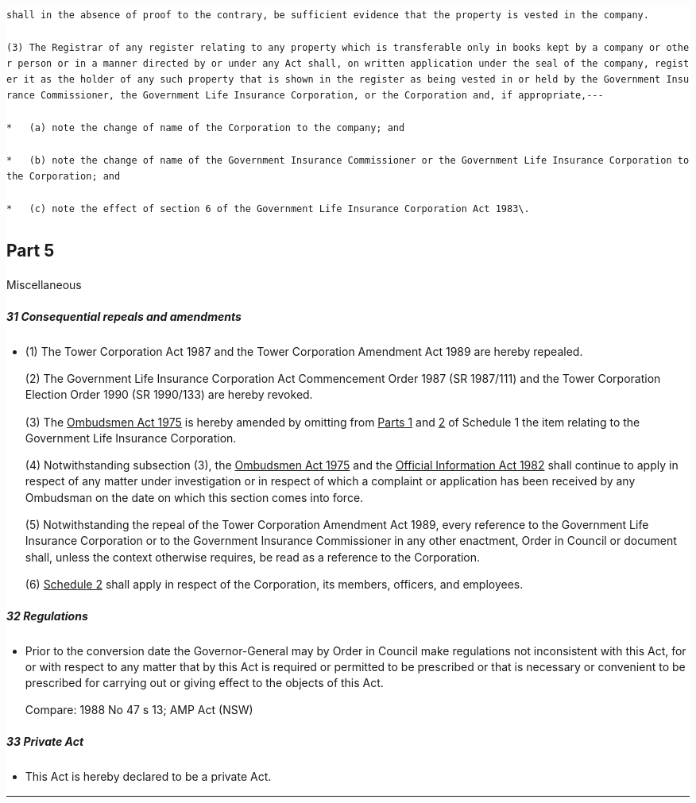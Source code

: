         
    
    shall in the absence of proof to the contrary, be sufficient evidence that the property is vested in the company.
    
    (3) The Registrar of any register relating to any property which is transferable only in books kept by a company or other person or in a manner directed by or under any Act shall, on written application under the seal of the company, register it as the holder of any such property that is shown in the register as being vested in or held by the Government Insurance Commissioner, the Government Life Insurance Corporation, or the Corporation and, if appropriate,---
        
    *   (a) note the change of name of the Corporation to the company; and
    
    *   (b) note the change of name of the Government Insurance Commissioner or the Government Life Insurance Corporation to the Corporation; and
    
    *   (c) note the effect of section 6 of the Government Life Insurance Corporation Act 1983\.
    
    

## Part 5  
Miscellaneous

##### 31 Consequential repeals and amendments
    
*   (1) The Tower Corporation Act 1987 and the Tower Corporation Amendment Act 1989 are hereby repealed.
    
    (2) The Government Life Insurance Corporation Act Commencement Order 1987 (SR 1987/111) and the Tower Corporation Election Order 1990 (SR 1990/133) are hereby revoked.
    
    (3) The [Ombudsmen Act 1975][78] is hereby amended by omitting from [Parts 1][79] and [2][80] of Schedule 1 the item relating to the Government Life Insurance Corporation.
    
    (4) Notwithstanding subsection (3), the [Ombudsmen Act 1975][78] and the [Official Information Act 1982][81] shall continue to apply in respect of any matter under investigation or in respect of which a complaint or application has been received by any Ombudsman on the date on which this section comes into force.
    
    (5) Notwithstanding the repeal of the Tower Corporation Amendment Act 1989, every reference to the Government Life Insurance Corporation or to the Government Insurance Commissioner in any other enactment, Order in Council or document shall, unless the context otherwise requires, be read as a reference to the Corporation.
    
    (6) [Schedule 2][43] shall apply in respect of the Corporation, its members, officers, and employees.

##### 32 Regulations
    
*   Prior to the conversion date the Governor-General may by Order in Council make regulations not inconsistent with this Act, for or with respect to any matter that by this Act is required or permitted to be prescribed or that is necessary or convenient to be prescribed for carrying out or giving effect to the objects of this Act.
    
    Compare: 1988 No 47 s 13; AMP Act (NSW)

##### 33 Private Act
    
*   This Act is hereby declared to be a private Act.

---

[0]: http://www.legislation.govt.nz/act/private/1990/0002/latest/link.aspx?id=DLM195466
[1]: http://www.legislation.govt.nz/act/private/1990/0002/latest/whole.html#DLM114135
[2]: http://www.legislation.govt.nz/act/private/1990/0002/latest/whole.html#DLM114136
[3]: http://www.legislation.govt.nz/act/private/1990/0002/latest/whole.html#DLM114140
[4]: http://www.legislation.govt.nz/act/private/1990/0002/latest/whole.html#DLM114141
[5]: http://www.legislation.govt.nz/act/private/1990/0002/latest/whole.html#DLM114142
[6]: http://www.legislation.govt.nz/act/private/1990/0002/latest/whole.html#DLM114178
[7]: http://www.legislation.govt.nz/act/private/1990/0002/latest/whole.html#DLM114179
[8]: http://www.legislation.govt.nz/act/private/1990/0002/latest/whole.html#DLM114181
[9]: http://www.legislation.govt.nz/act/private/1990/0002/latest/whole.html#DLM114184
[10]: http://www.legislation.govt.nz/act/private/1990/0002/latest/whole.html#DLM114187
[11]: http://www.legislation.govt.nz/act/private/1990/0002/latest/whole.html#DLM114189
[12]: http://www.legislation.govt.nz/act/private/1990/0002/latest/whole.html#DLM114191
[13]: http://www.legislation.govt.nz/act/private/1990/0002/latest/whole.html#DLM114193
[14]: http://www.legislation.govt.nz/act/private/1990/0002/latest/whole.html#DLM114195
[15]: http://www.legislation.govt.nz/act/private/1990/0002/latest/whole.html#DLM114199
[16]: http://www.legislation.govt.nz/act/private/1990/0002/latest/whole.html#DLM114502
[17]: http://www.legislation.govt.nz/act/private/1990/0002/latest/whole.html#DLM114505
[18]: http://www.legislation.govt.nz/act/private/1990/0002/latest/whole.html#DLM114508
[19]: http://www.legislation.govt.nz/act/private/1990/0002/latest/whole.html#DLM114510
[20]: http://www.legislation.govt.nz/act/private/1990/0002/latest/whole.html#DLM114512
[21]: http://www.legislation.govt.nz/act/private/1990/0002/latest/whole.html#DLM114516
[22]: http://www.legislation.govt.nz/act/private/1990/0002/latest/whole.html#DLM114517
[23]: http://www.legislation.govt.nz/act/private/1990/0002/latest/whole.html#DLM114520
[24]: http://www.legislation.govt.nz/act/private/1990/0002/latest/whole.html#DLM114521
[25]: http://www.legislation.govt.nz/act/private/1990/0002/latest/whole.html#DLM114526
[26]: http://www.legislation.govt.nz/act/private/1990/0002/latest/whole.html#DLM114527
[27]: http://www.legislation.govt.nz/act/private/1990/0002/latest/whole.html#DLM114529
[28]: http://www.legislation.govt.nz/act/private/1990/0002/latest/whole.html#DLM114531
[29]: http://www.legislation.govt.nz/act/private/1990/0002/latest/whole.html#DLM114534
[30]: http://www.legislation.govt.nz/act/private/1990/0002/latest/whole.html#DLM114535
[31]: http://www.legislation.govt.nz/act/private/1990/0002/latest/whole.html#DLM114536
[32]: http://www.legislation.govt.nz/act/private/1990/0002/latest/whole.html#DLM114537
[33]: http://www.legislation.govt.nz/act/private/1990/0002/latest/whole.html#DLM114539
[34]: http://www.legislation.govt.nz/act/private/1990/0002/latest/whole.html#DLM114545
[35]: http://www.legislation.govt.nz/act/private/1990/0002/latest/whole.html#DLM114546
[36]: http://www.legislation.govt.nz/act/private/1990/0002/latest/whole.html#DLM114547
[37]: http://www.legislation.govt.nz/act/private/1990/0002/latest/whole.html#DLM114549
[38]: http://www.legislation.govt.nz/act/private/1990/0002/latest/whole.html#DLM114550
[39]: http://www.legislation.govt.nz/act/private/1990/0002/latest/whole.html#DLM114551
[40]: http://www.legislation.govt.nz/act/private/1990/0002/latest/whole.html#DLM114552
[41]: http://www.legislation.govt.nz/act/private/1990/0002/latest/whole.html#DLM114553
[42]: http://www.legislation.govt.nz/act/private/1990/0002/latest/whole.html#DLM114554
[43]: http://www.legislation.govt.nz/act/private/1990/0002/latest/whole.html#DLM114556
[44]: http://www.legislation.govt.nz/act/private/1990/0002/latest/link.aspx?id=DLM139466
[45]: http://www.legislation.govt.nz/act/private/1990/0002/latest/link.aspx?id=DLM319569
[46]: http://www.legislation.govt.nz/act/private/1990/0002/latest/link.aspx?id=DLM423241
[47]: http://www.legislation.govt.nz/act/private/1990/0002/latest/link.aspx?id=DLM116995
[48]: http://www.legislation.govt.nz/act/private/1990/0002/latest/link.aspx?id=DLM114545
[49]: http://www.legislation.govt.nz/act/private/1990/0002/latest/link.aspx?id=DLM117204
[50]: http://www.legislation.govt.nz/act/private/1990/0002/latest/link.aspx?id=DLM372309
[51]: http://www.legislation.govt.nz/act/private/1990/0002/latest/link.aspx?id=DLM117205
[52]: http://www.legislation.govt.nz/act/private/1990/0002/latest/link.aspx?id=DLM372313
[53]: http://www.legislation.govt.nz/act/private/1990/0002/latest/link.aspx?id=DLM320111
[54]: http://www.legislation.govt.nz/act/private/1990/0002/latest/link.aspx?id=DLM320123
[55]: http://www.legislation.govt.nz/act/private/1990/0002/latest/link.aspx?id=DLM320124
[56]: http://www.legislation.govt.nz/act/private/1990/0002/latest/link.aspx?id=DLM320125
[57]: http://www.legislation.govt.nz/act/private/1990/0002/latest/link.aspx?id=DLM320106
[58]: http://www.legislation.govt.nz/act/private/1990/0002/latest/link.aspx?id=DLM320614
[59]: http://www.legislation.govt.nz/act/private/1990/0002/latest/link.aspx?id=DLM117206
[60]: http://www.legislation.govt.nz/act/private/1990/0002/latest/link.aspx?id=DLM320447
[61]: http://www.legislation.govt.nz/act/private/1990/0002/latest/link.aspx?id=DLM320122
[62]: http://www.legislation.govt.nz/act/private/1990/0002/latest/link.aspx?id=DLM117209
[63]: http://www.legislation.govt.nz/act/private/1990/0002/latest/link.aspx?id=DLM99958
[64]: http://www.legislation.govt.nz/act/private/1990/0002/latest/link.aspx?id=DLM372320
[65]: http://www.legislation.govt.nz/act/private/1990/0002/latest/link.aspx?id=DLM372323
[66]: http://www.legislation.govt.nz/act/private/1990/0002/latest/link.aspx?id=DLM117210
[67]: http://www.legislation.govt.nz/act/private/1990/0002/latest/link.aspx?id=DLM359333
[68]: http://www.legislation.govt.nz/act/private/1990/0002/latest/link.aspx?id=DLM1517695
[69]: http://www.legislation.govt.nz/act/private/1990/0002/latest/link.aspx?id=DLM1517703
[70]: http://www.legislation.govt.nz/act/private/1990/0002/latest/link.aspx?id=DLM267574
[71]: http://www.legislation.govt.nz/act/private/1990/0002/latest/link.aspx?id=DLM268865
[72]: http://www.legislation.govt.nz/act/private/1990/0002/latest/link.aspx?id=DLM268817
[73]: http://www.legislation.govt.nz/act/private/1990/0002/latest/link.aspx?id=DLM81034
[74]: http://www.legislation.govt.nz/act/private/1990/0002/latest/link.aspx?id=DLM1512300
[75]: http://www.legislation.govt.nz/act/private/1990/0002/latest/link.aspx?id=DLM1523176
[76]: http://www.legislation.govt.nz/act/private/1990/0002/latest/link.aspx?id=DLM277147
[77]: http://www.legislation.govt.nz/act/private/1990/0002/latest/link.aspx?id=DLM117212
[78]: http://www.legislation.govt.nz/act/private/1990/0002/latest/link.aspx?id=DLM430983
[79]: http://www.legislation.govt.nz/act/private/1990/0002/latest/link.aspx?id=DLM431205
[80]: http://www.legislation.govt.nz/act/private/1990/0002/latest/link.aspx?id=DLM431296
[81]: http://www.legislation.govt.nz/act/private/1990/0002/latest/link.aspx?id=DLM64784
[82]: http://www.legislation.govt.nz/act/private/1990/0002/latest/link.aspx?id=DLM117213
[83]: http://www.pco.parliament.govt.nz/reprints/
[84]: http://www.legislation.govt.nz/act/private/1990/0002/latest/link.aspx?id=DLM195439
[85]: http://www.pco.parliament.govt.nz/editorial-conventions/
[86]: http://www.legislation.govt.nz/act/private/1990/0002/latest/link.aspx?id=DLM195468
[87]: http://www.legislation.govt.nz/act/private/1990/0002/latest/link.aspx?id=DLM195470
[88]: http://www.legislation.govt.nz/act/private/1990/0002/latest/link.aspx?id=DLM116987